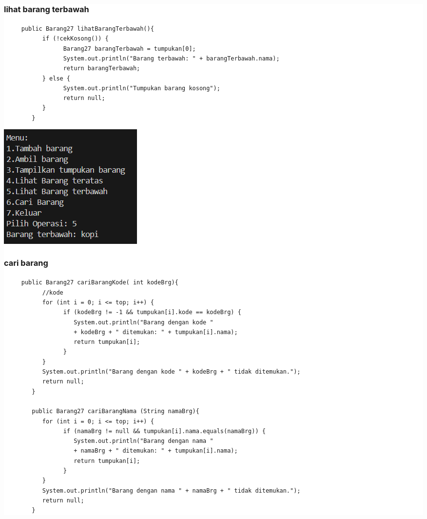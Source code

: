 ### lihat barang terbawah

         public Barang27 lihatBarangTerbawah(){
               if (!cekKosong()) {
                     Barang27 barangTerbawah = tumpukan[0];
                     System.out.println("Barang terbawah: " + barangTerbawah.nama);
                     return barangTerbawah;
               } else {
                     System.out.println("Tumpukan barang kosong");
                     return null;
               }
            }


![alt text](image-6.png)
### cari barang

         public Barang27 cariBarangKode( int kodeBrg){
               //kode
               for (int i = 0; i <= top; i++) {
                     if (kodeBrg != -1 && tumpukan[i].kode == kodeBrg) {
                        System.out.println("Barang dengan kode " 
                        + kodeBrg + " ditemukan: " + tumpukan[i].nama);
                        return tumpukan[i];
                     }
               }
               System.out.println("Barang dengan kode " + kodeBrg + " tidak ditemukan.");
               return null;
            }

            public Barang27 cariBarangNama (String namaBrg){
               for (int i = 0; i <= top; i++) {
                     if (namaBrg != null && tumpukan[i].nama.equals(namaBrg)) {
                        System.out.println("Barang dengan nama " 
                        + namaBrg + " ditemukan: " + tumpukan[i].nama);
                        return tumpukan[i];
                     }
               }
               System.out.println("Barang dengan nama " + namaBrg + " tidak ditemukan.");
               return null;
            }
            